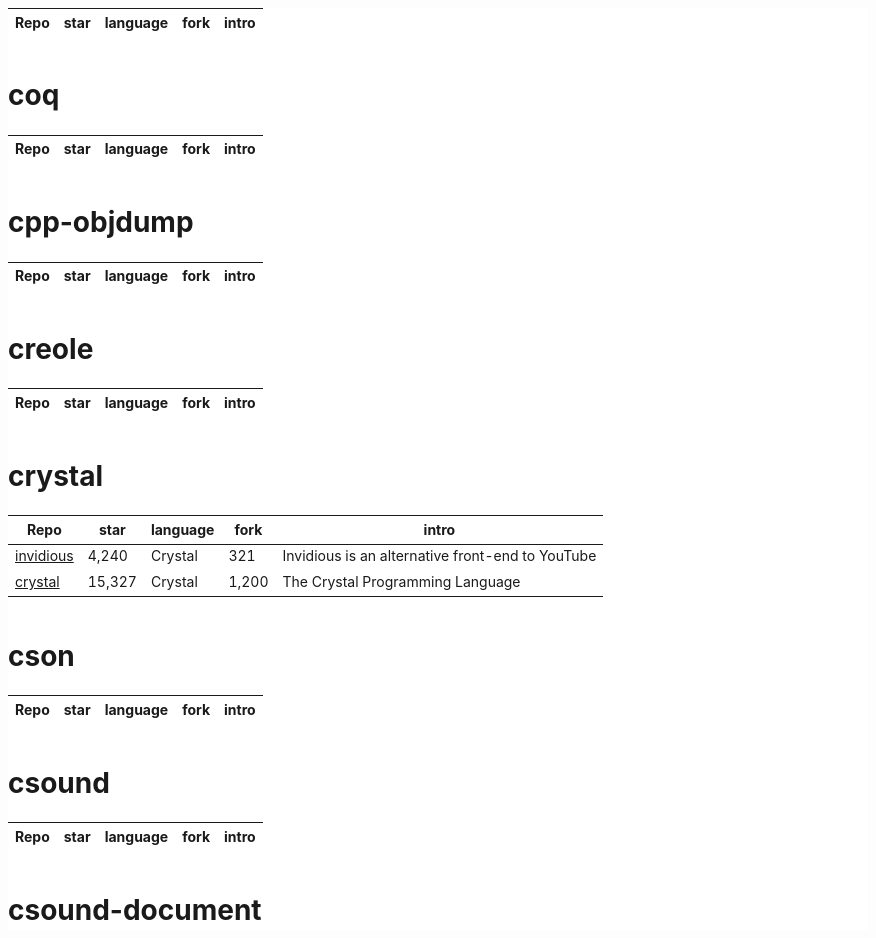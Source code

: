 Repo|star|language|fork|intro
-|-|-|-|-



# coq

Repo|star|language|fork|intro
-|-|-|-|-



# cpp-objdump

Repo|star|language|fork|intro
-|-|-|-|-



# creole

Repo|star|language|fork|intro
-|-|-|-|-



# crystal

Repo|star|language|fork|intro
-|-|-|-|-
[invidious](https://github.com/iv-org/invidious)|4,240|Crystal|321|Invidious is an alternative front-end to YouTube
[crystal](https://github.com/crystal-lang/crystal)|15,327|Crystal|1,200|The Crystal Programming Language


# cson

Repo|star|language|fork|intro
-|-|-|-|-



# csound

Repo|star|language|fork|intro
-|-|-|-|-



# csound-document
